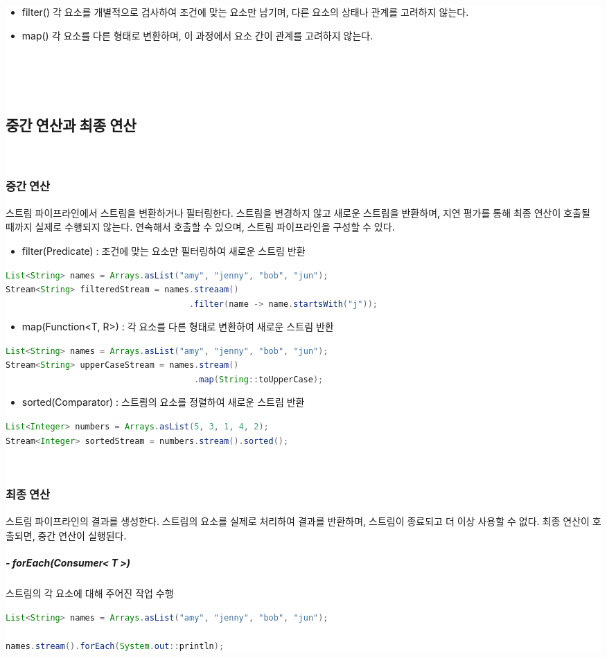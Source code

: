 
- filter()
각 요소를 개별적으로 검사하여 조건에 맞는 요소만 남기며, 다른 요소의 상태나 관계를 고려하지 않는다.


- map()
각 요소를 다른 형태로 변환하며, 이 과정에서 요소 간이 관계를 고려하지 않는다.



<br><br><br>



## 중간 연산과 최종 연산

<br>

### 중간 연산
스트림 파이프라인에서 스트림을 변환하거나 필터링한다.
스트림을 변경하지 않고 새로운 스트림을 반환하며, 지연 평가를 통해 최종 연산이 호출될 때까지 실제로 수행되지 않는다.
연속해서 호출할 수 있으며, 스트림 파이프라인을 구성할 수 있다.
- filter(Predicate<T>) : 조건에 맞는 요소만 필터링하여 새로운 스트림 반환
```java
List<String> names = Arrays.asList("amy", "jenny", "bob", "jun");
Stream<String> filteredStream = names.streaam()
                                     .filter(name -> name.startsWith("j"));
```

- map(Function<T, R>) : 각 요소를 다른 형태로 변환하여 새로운 스트림 반환
```java
List<String> names = Arrays.asList("amy", "jenny", "bob", "jun");
Stream<String> upperCaseStream = names.stream()
                                      .map(String::toUpperCase);
```

- sorted(Comparator<T>) : 스트릠의 요소를 정렬하여 새로운 스트림 반환
```java
List<Integer> numbers = Arrays.asList(5, 3, 1, 4, 2);
Stream<Integer> sortedStream = numbers.stream().sorted();
```


<br>


### 최종 연산
스트림 파이프라인의 결과를 생성한다.
스트림의 요소를 실제로 처리하여 결과를 반환하며, 스트림이 종료되고 더 이상 사용할 수 없다. 최종 연산이 호출되면, 중간 연산이 실행된다.

  
  
 
##### - forEach(Consumer< T >)
스트림의 각 요소에 대해 주어진 작업 수행 
```java
List<String> names = Arrays.asList("amy", "jenny", "bob", "jun");

names.stream().forEach(System.out::println);
```  
  